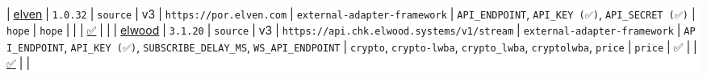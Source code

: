 |                        [elven](packages/sources/elven/README.md)                        | `1.0.32`  |     `source`     |        v3         |                           `https://por.elven.com`                           |                                                                                                                                                                                                                                                                                                                                                                                                                     `external-adapter-framework`                                                                                                                                                                                                                                                                                                                                                                                                                     |                                                                                                                                                                                                                                                                                                                                                                                                                                                                                                             `API_ENDPOINT`, `API_KEY (✅)`, `API_SECRET (✅)`                                                                                                                                                                                                                                                                                                                                                                                                                                                                                                             |                                                                                                                       `hope`                                                                                                                        |           `hope`           |             |                                                             |            [✅](packages/sources/elven/test/integration)             |                                                            |
|                       [elwood](packages/sources/elwood/README.md)                       | `3.1.20`  |     `source`     |        v3         |                 `https://api.chk.elwood.systems/v1/stream`                  |                                                                                                                                                                                                                                                                                                                                                                                                                     `external-adapter-framework`                                                                                                                                                                                                                                                                                                                                                                                                                     |                                                                                                                                                                                                                                                                                                                                                                                                                                                                                                  `API_ENDPOINT`, `API_KEY (✅)`, `SUBSCRIBE_DELAY_MS`, `WS_API_ENDPOINT`                                                                                                                                                                                                                                                                                                                                                                                                                                                                                                  |                                                                                            `crypto`, `crypto-lwba`, `crypto_lwba`, `cryptolwba`, `price`                                                                                            |          `price`           |     ✅      |                                                             |            [✅](packages/sources/elwood/test/integration)            |                                                            |